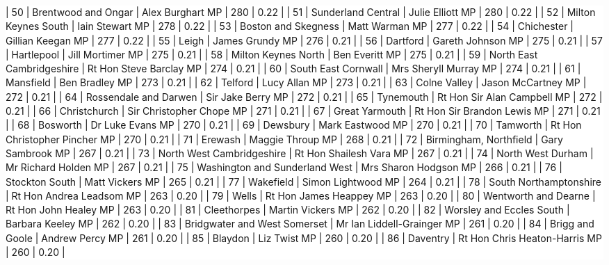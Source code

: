 | 50 | Brentwood and Ongar | Alex Burghart MP | 280 | 0.22 |
| 51 | Sunderland Central | Julie Elliott MP | 280 | 0.22 |
| 52 | Milton Keynes South | Iain Stewart MP | 278 | 0.22 |
| 53 | Boston and Skegness | Matt Warman MP | 277 | 0.22 |
| 54 | Chichester | Gillian Keegan MP | 277 | 0.22 |
| 55 | Leigh | James Grundy MP | 276 | 0.21 |
| 56 | Dartford | Gareth Johnson MP | 275 | 0.21 |
| 57 | Hartlepool | Jill Mortimer MP | 275 | 0.21 |
| 58 | Milton Keynes North | Ben Everitt MP | 275 | 0.21 |
| 59 | North East Cambridgeshire | Rt Hon Steve Barclay MP | 274 | 0.21 |
| 60 | South East Cornwall | Mrs Sheryll Murray MP | 274 | 0.21 |
| 61 | Mansfield | Ben Bradley MP | 273 | 0.21 |
| 62 | Telford | Lucy Allan MP | 273 | 0.21 |
| 63 | Colne Valley | Jason McCartney MP | 272 | 0.21 |
| 64 | Rossendale and Darwen | Sir Jake Berry MP | 272 | 0.21 |
| 65 | Tynemouth | Rt Hon Sir Alan Campbell MP | 272 | 0.21 |
| 66 | Christchurch | Sir Christopher Chope MP | 271 | 0.21 |
| 67 | Great Yarmouth | Rt Hon Sir Brandon Lewis MP | 271 | 0.21 |
| 68 | Bosworth | Dr Luke Evans MP | 270 | 0.21 |
| 69 | Dewsbury | Mark Eastwood MP | 270 | 0.21 |
| 70 | Tamworth | Rt Hon Christopher Pincher MP | 270 | 0.21 |
| 71 | Erewash | Maggie Throup MP | 268 | 0.21 |
| 72 | Birmingham, Northfield | Gary Sambrook MP | 267 | 0.21 |
| 73 | North West Cambridgeshire | Rt Hon Shailesh Vara MP | 267 | 0.21 |
| 74 | North West Durham | Mr Richard Holden MP | 267 | 0.21 |
| 75 | Washington and Sunderland West | Mrs Sharon Hodgson MP | 266 | 0.21 |
| 76 | Stockton South | Matt Vickers MP | 265 | 0.21 |
| 77 | Wakefield | Simon Lightwood MP | 264 | 0.21 |
| 78 | South Northamptonshire | Rt Hon Andrea Leadsom MP | 263 | 0.20 |
| 79 | Wells | Rt Hon James Heappey MP | 263 | 0.20 |
| 80 | Wentworth and Dearne | Rt Hon John Healey MP | 263 | 0.20 |
| 81 | Cleethorpes | Martin Vickers MP | 262 | 0.20 |
| 82 | Worsley and Eccles South | Barbara Keeley MP | 262 | 0.20 |
| 83 | Bridgwater and West Somerset | Mr Ian Liddell-Grainger MP | 261 | 0.20 |
| 84 | Brigg and Goole | Andrew Percy MP | 261 | 0.20 |
| 85 | Blaydon | Liz Twist MP | 260 | 0.20 |
| 86 | Daventry | Rt Hon Chris Heaton-Harris MP | 260 | 0.20 |